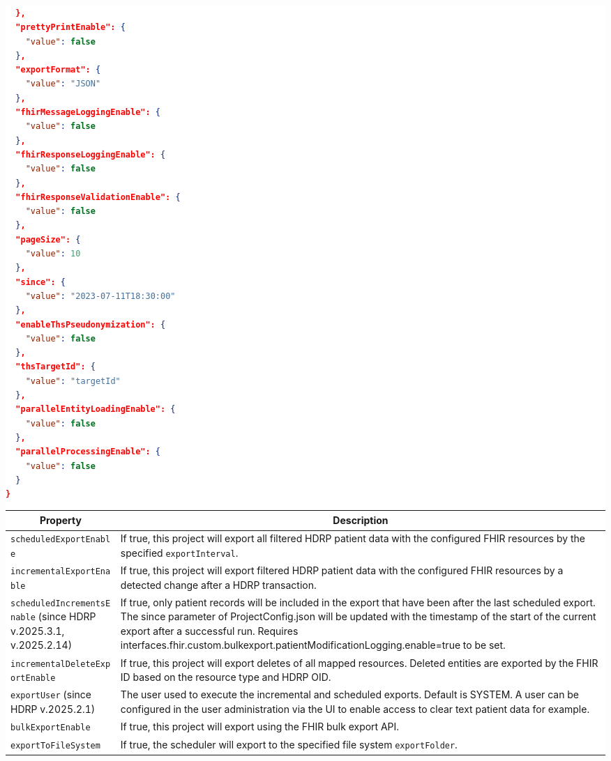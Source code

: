```json
  },
  "prettyPrintEnable": {
    "value": false
  },
  "exportFormat": {
    "value": "JSON"
  },
  "fhirMessageLoggingEnable": {
    "value": false
  },
  "fhirResponseLoggingEnable": {
    "value": false
  },
  "fhirResponseValidationEnable": {
    "value": false
  },
  "pageSize": {
    "value": 10
  },
  "since": {
    "value": "2023-07-11T18:30:00"
  },
  "enableThsPseudonymization": {
    "value": false
  },
  "thsTargetId": {
    "value": "targetId"
  },
  "parallelEntityLoadingEnable": {
    "value": false
  },
  "parallelProcessingEnable": {
    "value": false
  }
}
```

| **Property**                                                     | **Description**                                                                                                                                                                                                                                                                                                                                                                                                                                                                                                          |
|------------------------------------------------------------------|--------------------------------------------------------------------------------------------------------------------------------------------------------------------------------------------------------------------------------------------------------------------------------------------------------------------------------------------------------------------------------------------------------------------------------------------------------------------------------------------------------------------------|
| `scheduledExportEnable`                                          | If true, this project will export all filtered HDRP patient data with the configured FHIR resources by the specified `exportInterval`.                                                                                                                                                                                                                                                                                                                                                                                   |
| `incrementalExportEnable`                                        | If true, this project will export filtered HDRP patient data with the configured FHIR resources by a detected change after a HDRP transaction.                                                                                                                                                                                                                                                                                                                                                                           |
| `scheduledIncrementsEnable` (since HDRP v.2025.3.1, v.2025.2.14) | If true, only patient records will be included in the export that have been after the last scheduled export. The since parameter of ProjectConfig.json will be updated with the timestamp of the start of the current export after a successful run. Requires interfaces.fhir.custom.bulkexport.patientModificationLogging.enable=true to be set.                                                                                                                                                                        |
| `incrementalDeleteExportEnable`                                  | If true, this project will export deletes of all mapped resources. Deleted entities are exported by the FHIR ID based on the resource type and HDRP OID.                                                                                                                                                                                                                                                                                                                                                                 |
| `exportUser` (since HDRP v.2025.2.1)                             | The user used to execute the incremental and scheduled exports. Default is SYSTEM. A user can be configured in the user administration via the UI to enable access to clear text patient data for example.                                                                                                                                                                                                                                                                                                               |
| `bulkExportEnable`                                               | If true, this project will export using the FHIR bulk export API.                                                                                                                                                                                                                                                                                                                                                                                                                                                        |
| `exportToFileSystem`                                             | If true, the scheduler will export to the specified file system `exportFolder`.                                                                                                                                                                                                                                                                                                                                                                                                                                          |